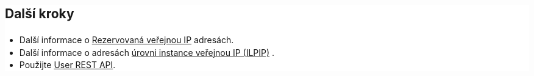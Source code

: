 ## <a name="next-steps"></a>Další kroky

- Další informace o [Rezervovaná veřejnou IP](virtual-networks-reserved-public-ip.md) adresách.
- Další informace o adresách [úrovni instance veřejnou IP (ILPIP)](virtual-networks-instance-level-public-ip.md) .
- Použijte [User REST API](https://msdn.microsoft.com/library/azure/dn722420.aspx).
